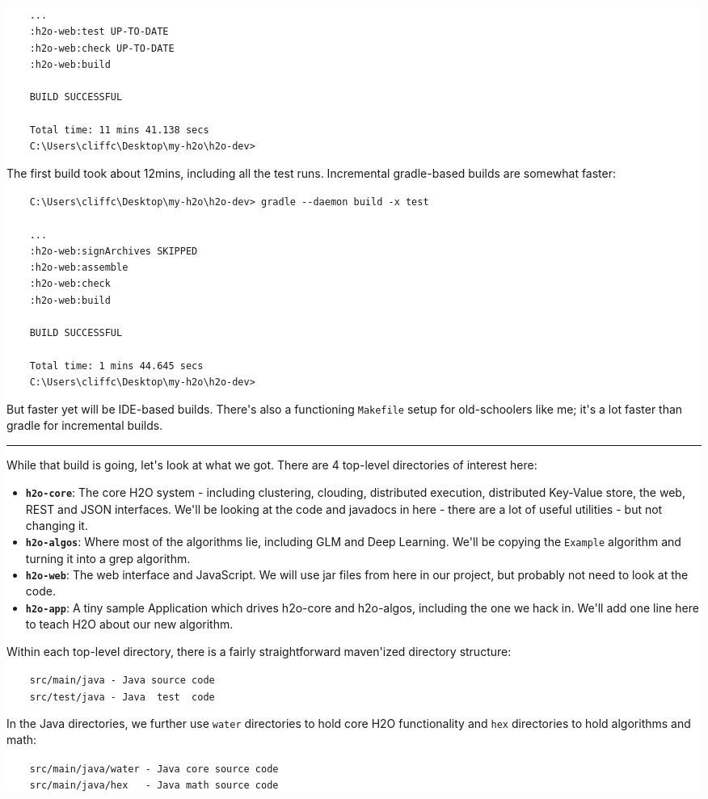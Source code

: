         ...
        :h2o-web:test UP-TO-DATE
        :h2o-web:check UP-TO-DATE
        :h2o-web:build
    
        BUILD SUCCESSFUL
    
        Total time: 11 mins 41.138 secs
        C:\Users\cliffc\Desktop\my-h2o\h2o-dev>
     
The first build took about 12mins, including all the test runs.  Incremental
gradle-based builds are somewhat faster:

        C:\Users\cliffc\Desktop\my-h2o\h2o-dev> gradle --daemon build -x test
    
        ...
        :h2o-web:signArchives SKIPPED
        :h2o-web:assemble
        :h2o-web:check
        :h2o-web:build
    
        BUILD SUCCESSFUL
    
        Total time: 1 mins 44.645 secs
        C:\Users\cliffc\Desktop\my-h2o\h2o-dev>

But faster yet will be IDE-based builds. There's also a functioning `Makefile`
setup for old-schoolers like me; it's a lot faster than gradle for incremental
builds.

------------------------------

While that build is going, let's look at what we got.  There are 4 top-level
directories of interest here:

- **`h2o-core`**: The core H2O system - including clustering, clouding,
  distributed execution, distributed Key-Value store, the web, REST and JSON
  interfaces.  We'll be looking at the code and javadocs in here - there are a
  lot of useful utilities - but not changing it.
- **`h2o-algos`**: Where most of the algorithms lie, including GLM and Deep
  Learning.  We'll be copying the `Example` algorithm and turning it into
  a grep algorithm.
- **`h2o-web`**: The web interface and JavaScript.  We will use jar files
  from here in our project, but probably not need to look at the code.
- **`h2o-app`**: A tiny sample Application which drives h2o-core and h2o-algos,
  including the one we hack in.  We'll add one line here to teach H2O about our
  new algorithm.
  
Within each top-level directory, there is a fairly straightforward maven'ized
directory structure:

        src/main/java - Java source code
        src/test/java - Java  test  code

In the Java directories, we further use `water` directories to hold core H2O
functionality and `hex` directories to hold algorithms and math:

        src/main/java/water - Java core source code
        src/main/java/hex   - Java math source code
